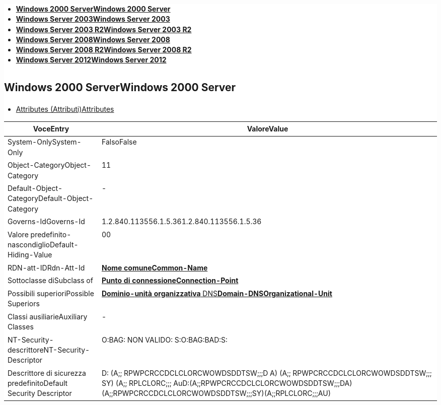 -   [<span data-ttu-id="eac0c-121">**Windows 2000 Server**</span><span class="sxs-lookup"><span data-stu-id="eac0c-121">**Windows 2000 Server**</span></span>](#windows-2000-server)
-   [<span data-ttu-id="eac0c-122">**Windows Server 2003**</span><span class="sxs-lookup"><span data-stu-id="eac0c-122">**Windows Server 2003**</span></span>](#windows-server-2003)
-   [<span data-ttu-id="eac0c-123">**Windows Server 2003 R2**</span><span class="sxs-lookup"><span data-stu-id="eac0c-123">**Windows Server 2003 R2**</span></span>](#windows-server-2003-r2)
-   [<span data-ttu-id="eac0c-124">**Windows Server 2008**</span><span class="sxs-lookup"><span data-stu-id="eac0c-124">**Windows Server 2008**</span></span>](#windows-server-2008)
-   [<span data-ttu-id="eac0c-125">**Windows Server 2008 R2**</span><span class="sxs-lookup"><span data-stu-id="eac0c-125">**Windows Server 2008 R2**</span></span>](#windows-server-2008-r2)
-   [<span data-ttu-id="eac0c-126">**Windows Server 2012**</span><span class="sxs-lookup"><span data-stu-id="eac0c-126">**Windows Server 2012**</span></span>](#windows-server-2012)

## <a name="windows-2000-server"></a><span data-ttu-id="eac0c-127">Windows 2000 Server</span><span class="sxs-lookup"><span data-stu-id="eac0c-127">Windows 2000 Server</span></span>

-   [<span data-ttu-id="eac0c-128">Attributes (Attributi)</span><span class="sxs-lookup"><span data-stu-id="eac0c-128">Attributes</span></span>](#windows-2000-server-attributes)



| <span data-ttu-id="eac0c-129">Voce</span><span class="sxs-lookup"><span data-stu-id="eac0c-129">Entry</span></span> | <span data-ttu-id="eac0c-130">Valore</span><span class="sxs-lookup"><span data-stu-id="eac0c-130">Value</span></span> |
|-----------------------------|----------------------------------------------------------------------------------------------|
| <span data-ttu-id="eac0c-131">System-Only</span><span class="sxs-lookup"><span data-stu-id="eac0c-131">System-Only</span></span>                 | <span data-ttu-id="eac0c-132">Falso</span><span class="sxs-lookup"><span data-stu-id="eac0c-132">False</span></span>                                                                                        |
| <span data-ttu-id="eac0c-133">Object-Category</span><span class="sxs-lookup"><span data-stu-id="eac0c-133">Object-Category</span></span>             | <span data-ttu-id="eac0c-134">1</span><span class="sxs-lookup"><span data-stu-id="eac0c-134">1</span></span>                                                                                            |
| <span data-ttu-id="eac0c-135">Default-Object-Category</span><span class="sxs-lookup"><span data-stu-id="eac0c-135">Default-Object-Category</span></span>     | \-                                                                                           |
| <span data-ttu-id="eac0c-136">Governs-Id</span><span class="sxs-lookup"><span data-stu-id="eac0c-136">Governs-Id</span></span>                  | <span data-ttu-id="eac0c-137">1.2.840.113556.1.5.36</span><span class="sxs-lookup"><span data-stu-id="eac0c-137">1.2.840.113556.1.5.36</span></span>                                                                        |
| <span data-ttu-id="eac0c-138">Valore predefinito-nascondiglio</span><span class="sxs-lookup"><span data-stu-id="eac0c-138">Default-Hiding-Value</span></span>        | <span data-ttu-id="eac0c-139">0</span><span class="sxs-lookup"><span data-stu-id="eac0c-139">0</span></span>                                                                                            |
| <span data-ttu-id="eac0c-140">RDN-att-ID</span><span class="sxs-lookup"><span data-stu-id="eac0c-140">Rdn-Att-Id</span></span>                  | [<span data-ttu-id="eac0c-141">**Nome comune**</span><span class="sxs-lookup"><span data-stu-id="eac0c-141">**Common-Name**</span></span>](a-cn.md)<br/>                                                       |
| <span data-ttu-id="eac0c-142">Sottoclasse di</span><span class="sxs-lookup"><span data-stu-id="eac0c-142">Subclass of</span></span>                 | [<span data-ttu-id="eac0c-143">**Punto di connessione**</span><span class="sxs-lookup"><span data-stu-id="eac0c-143">**Connection-Point**</span></span>](c-connectionpoint.md)<br/>                                     |
| <span data-ttu-id="eac0c-144">Possibili superiori</span><span class="sxs-lookup"><span data-stu-id="eac0c-144">Possible Superiors</span></span>          | <span data-ttu-id="eac0c-145">[**Dominio-**](c-domaindns.md)[**unità organizzativa** DNS](c-organizationalunit.md)</span><span class="sxs-lookup"><span data-stu-id="eac0c-145">[**Domain-DNS**](c-domaindns.md)[**Organizational-Unit**](c-organizationalunit.md)</span></span>         |
| <span data-ttu-id="eac0c-146">Classi ausiliarie</span><span class="sxs-lookup"><span data-stu-id="eac0c-146">Auxiliary Classes</span></span>           | \-                                                                                           |
| <span data-ttu-id="eac0c-147">NT-Security-descrittore</span><span class="sxs-lookup"><span data-stu-id="eac0c-147">NT-Security-Descriptor</span></span>      | <span data-ttu-id="eac0c-148">O:BAG: NON VALIDO: S:</span><span class="sxs-lookup"><span data-stu-id="eac0c-148">O:BAG:BAD:S:</span></span>                                                                                 |
| <span data-ttu-id="eac0c-149">Descrittore di sicurezza predefinito</span><span class="sxs-lookup"><span data-stu-id="eac0c-149">Default Security Descriptor</span></span> | <span data-ttu-id="eac0c-150">D: (A;; RPWPCRCCDCLCLORCWOWDSDDTSW;;;D A) (A;; RPWPCRCCDCLCLORCWOWDSDDTSW;;; SY) (A;; RPLCLORC;;; Au</span><span class="sxs-lookup"><span data-stu-id="eac0c-150">D:(A;;RPWPCRCCDCLCLORCWOWDSDDTSW;;;DA)(A;;RPWPCRCCDCLCLORCWOWDSDDTSW;;;SY)(A;;RPLCLORC;;;AU)</span></span> |